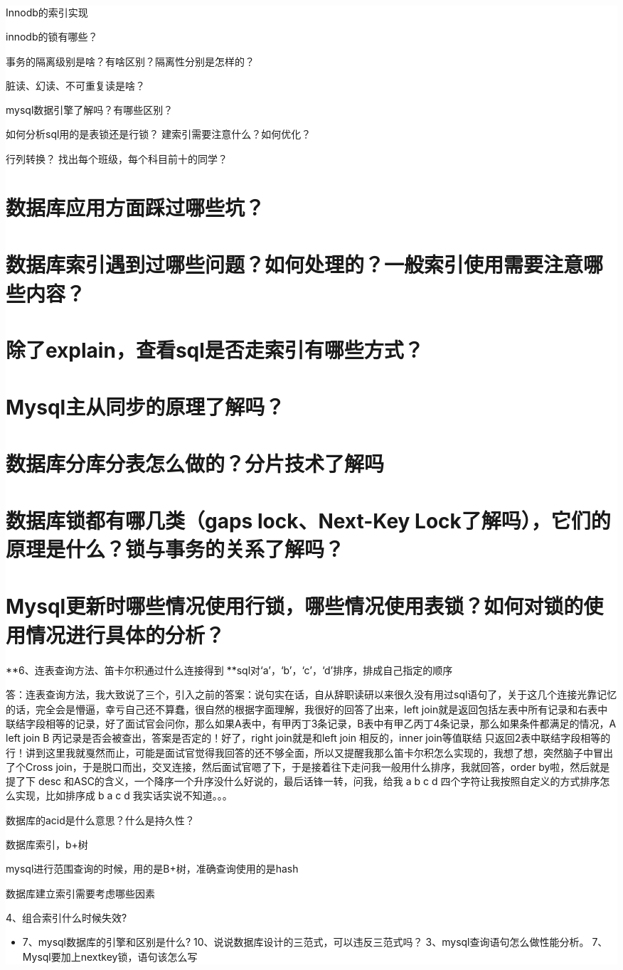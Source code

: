 Innodb的索引实现

innodb的锁有哪些？

事务的隔离级别是啥？有啥区别？隔离性分别是怎样的？

脏读、幻读、不可重复读是啥？

mysql数据引擎了解吗？有哪些区别？

如何分析sql用的是表锁还是行锁？
建索引需要注意什么？如何优化？

行列转换？
找出每个班级，每个科目前十的同学？

# 数据库应用方面踩过哪些坑？
# 数据库索引遇到过哪些问题？如何处理的？一般索引使用需要注意哪些内容？
# 除了explain，查看sql是否走索引有哪些方式？
# Mysql主从同步的原理了解吗？

# 数据库分库分表怎么做的？分片技术了解吗


# 数据库锁都有哪几类（gaps lock、Next-Key Lock了解吗），它们的原理是什么？锁与事务的关系了解吗？

# Mysql更新时哪些情况使用行锁，哪些情况使用表锁？如何对锁的使用情况进行具体的分析？


**6、连表查询方法、笛卡尔积通过什么连接得到 **sql对‘a’，‘b’，‘c’，‘d’排序，排成自己指定的顺序

答：连表查询方法，我大致说了三个，引入之前的答案：说句实在话，自从辞职读研以来很久没有用过sql语句了，关于这几个连接光靠记忆的话，完全会是懵逼，幸亏自己还不算蠢，很自然的根据字面理解，我很好的回答了出来，left join就是返回包括左表中所有记录和右表中联结字段相等的记录，好了面试官会问你，那么如果A表中，有甲丙丁3条记录，B表中有甲乙丙丁4条记录，那么如果条件都满足的情况，A left join B 丙记录是否会被查出，答案是否定的！好了，right join就是和left join 相反的，inner join等值联结 只返回2表中联结字段相等的行！讲到这里我就戛然而止，可能是面试官觉得我回答的还不够全面，所以又提醒我那么笛卡尔积怎么实现的，我想了想，突然脑子中冒出了个Cross join，于是脱口而出，交叉连接，然后面试官嗯了下，于是接着往下走问我一般用什么排序，我就回答，order by啦，然后就是提了下 desc 和ASC的含义，一个降序一个升序没什么好说的，最后话锋一转，问我，给我 a b c d 四个字符让我按照自定义的方式排序怎么实现，比如排序成 b a c d 我实话实说不知道。。。

数据库的acid是什么意思？什么是持久性？

数据库索引，b+树

mysql进行范围查询的时候，用的是B+树，准确查询使用的是hash

数据库建立索引需要考虑哪些因素

4、组合索引什么时候失效?
*   7、mysql数据库的引擎和区别是什么?
10、说说数据库设计的三范式，可以违反三范式吗？
3、mysql查询语句怎么做性能分析。
7、Mysql要加上nextkey锁，语句该怎么写
